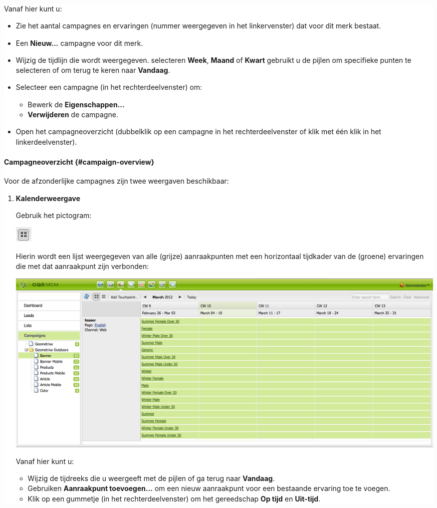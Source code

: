 Vanaf hier kunt u:

* Zie het aantal campagnes en ervaringen (nummer weergegeven in het linkervenster) dat voor dit merk bestaat.
* Een **Nieuw...** campagne voor dit merk.

* Wijzig de tijdlijn die wordt weergegeven. selecteren **Week**, **Maand** of **Kwart** gebruikt u de pijlen om specifieke punten te selecteren of om terug te keren naar **Vandaag**.

* Selecteer een campagne (in het rechterdeelvenster) om:

   * Bewerk de **Eigenschappen...**
   * **Verwijderen** de campagne.

* Open het campagneoverzicht (dubbelklik op een campagne in het rechterdeelvenster of klik met één klik in het linkerdeelvenster).

#### Campagneoverzicht {#campaign-overview}

Voor de afzonderlijke campagnes zijn twee weergaven beschikbaar:

1. **Kalenderweergave**

   Gebruik het pictogram:

   ![](do-not-localize/mcm_iconcalendarview.png)

   Hierin wordt een lijst weergegeven van alle (grijze) aanraakpunten met een horizontaal tijdkader van de (groene) ervaringen die met dat aanraakpunt zijn verbonden:

   ![mcm_banner_calendarview](assets/mcm_banner_calendarview.png)

   Vanaf hier kunt u:

   * Wijzig de tijdreeks die u weergeeft met de pijlen of ga terug naar **Vandaag**.
   * Gebruiken **Aanraakpunt toevoegen...** om een nieuw aanraakpunt voor een bestaande ervaring toe te voegen.
   * Klik op een gummetje (in het rechterdeelvenster) om het gereedschap **Op tijd** en **Uit-tijd**.
